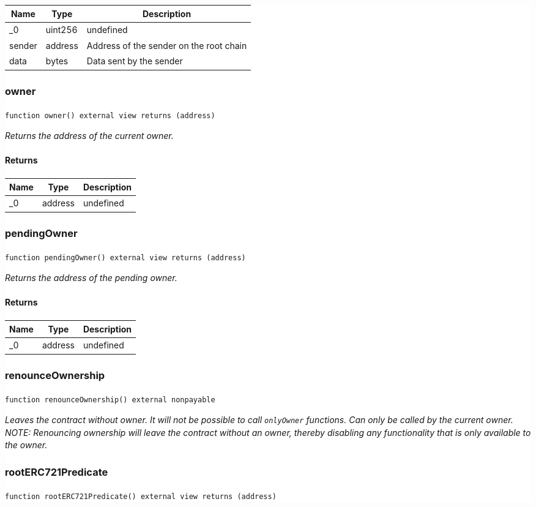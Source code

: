 | Name | Type | Description |
|---|---|---|
| _0 | uint256 | undefined |
| sender | address | Address of the sender on the root chain |
| data | bytes | Data sent by the sender |

### owner

```solidity
function owner() external view returns (address)
```



*Returns the address of the current owner.*


#### Returns

| Name | Type | Description |
|---|---|---|
| _0 | address | undefined |

### pendingOwner

```solidity
function pendingOwner() external view returns (address)
```



*Returns the address of the pending owner.*


#### Returns

| Name | Type | Description |
|---|---|---|
| _0 | address | undefined |

### renounceOwnership

```solidity
function renounceOwnership() external nonpayable
```



*Leaves the contract without owner. It will not be possible to call `onlyOwner` functions. Can only be called by the current owner. NOTE: Renouncing ownership will leave the contract without an owner, thereby disabling any functionality that is only available to the owner.*


### rootERC721Predicate

```solidity
function rootERC721Predicate() external view returns (address)
```
